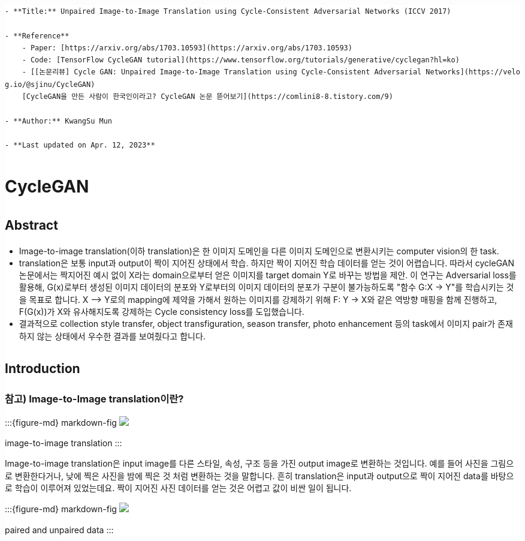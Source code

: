 ```{admonition} Information
- **Title:** Unpaired Image-to-Image Translation using Cycle-Consistent Adversarial Networks (ICCV 2017)

- **Reference**
    - Paper: [https://arxiv.org/abs/1703.10593](https://arxiv.org/abs/1703.10593)
    - Code: [TensorFlow CycleGAN tutorial](https://www.tensorflow.org/tutorials/generative/cyclegan?hl=ko)
    - [[논문리뷰] Cycle GAN: Unpaired Image-to-Image Translation using Cycle-Consistent Adversarial Networks](https://velog.io/@sjinu/CycleGAN)
    [CycleGAN을 만든 사람이 한국인이라고? CycleGAN 논문 뜯어보기](https://comlini8-8.tistory.com/9)

- **Author:** KwangSu Mun

- **Last updated on Apr. 12, 2023**
```

# CycleGAN

## Abstract

-   Image-to-image translation(이하 translation)은 한 이미지 도메인을 다른 이미지 도메인으로 변환시키는 computer vision의 한 task.
-   translation은 보통 input과 output이 짝이 지어진 상태에서 학습. 하지만 짝이 지어진 학습 데이터를 얻는 것이 어렵습니다. 따라서 cycleGAN 논문에서는 짝지어진 예시 없이 X라는 domain으로부터 얻은 이미지를 target domain Y로 바꾸는 방법을 제안. 이 연구는 Adversarial loss를 활용해, G(x)로부터 생성된 이미지 데이터의 분포와 Y로부터의 이미지 데이터의 분포가 구분이 불가능하도록 "함수 G:X -> Y"를 학습시키는 것을 목표로 합니다. X --> Y로의 mapping에 제약을 가해서 원하는 이미지를 강제하기 위해 F: Y -> X와 같은 역방향 매핑을 함께 진행하고, F(G(x))가 X와 유사해지도록 강제하는 Cycle consistency loss를 도입했습니다.
-   결과적으로 collection style transfer, object transfiguration, season transfer, photo enhancement 등의 task에서 이미지 pair가 존재하지 않는 상태에서 우수한 결과를 보여줬다고 합니다.


## Introduction

### 참고) Image-to-Image translation이란?

:::{figure-md} markdown-fig
<img src="https://phillipi.github.io/pix2pix/images/teaser_v3.png" class="bg-primary mb-1" width="800px"/>

image-to-image translation
:::


Image-to-image translation은 input image를 다른 스타일, 속성, 구조 등을 가진 output image로 변환하는 것입니다. 예를 들어 사진을 그림으로 변환한다거나, 낮에 찍은 사진을 밤에 찍은 것 처럼 변환하는 것을 말합니다. 흔히 translation은 input과 output으로 짝이 지어진 data를 바탕으로 학습이 이루어져 있었는데요. 짝이 지어진 사진 데이터를 얻는 것은 어렵고 값이 비싼 일이 됩니다.

:::{figure-md} markdown-fig
<img src="https://img1.daumcdn.net/thumb/R1280x0/?scode=mtistory2&fname=https%3A%2F%2Fblog.kakaocdn.net%2Fdn%2FbhMGUZ%2Fbtr7HimHXN5%2FHvjTh02iCzP5Sgk8UYkKO0%2Fimg.png" class="bg-primary mb-1" width="800px">

paired and unpaired data
:::
